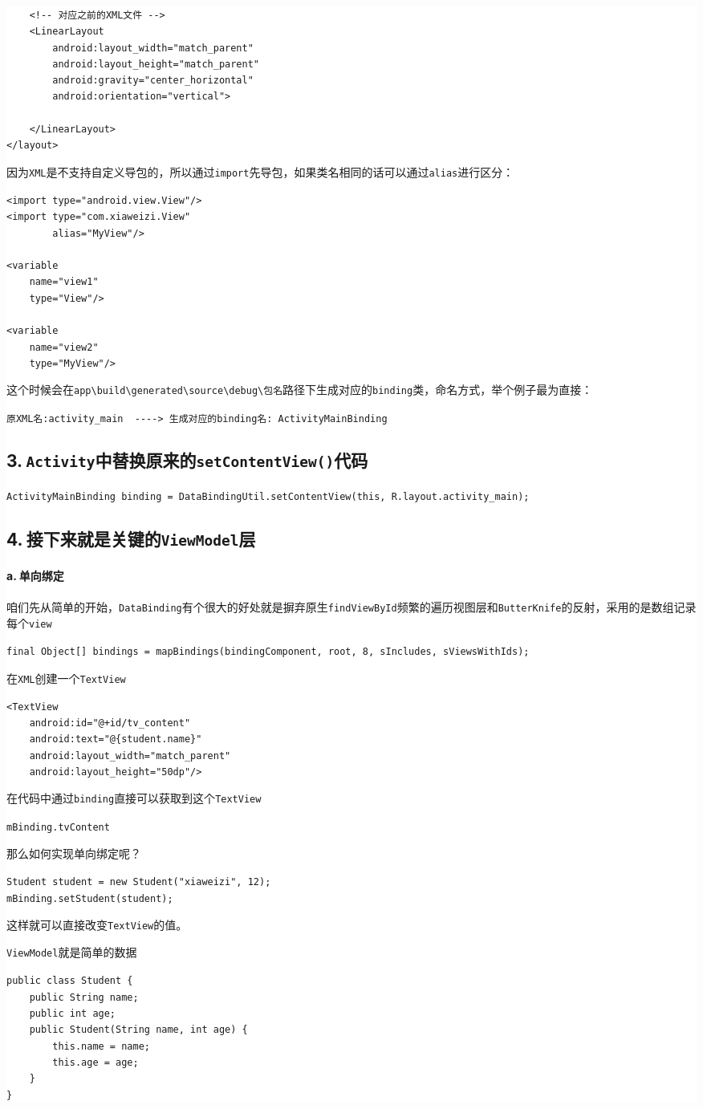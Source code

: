         <!-- 对应之前的XML文件 -->
        <LinearLayout
            android:layout_width="match_parent"
            android:layout_height="match_parent"
            android:gravity="center_horizontal"
            android:orientation="vertical">
    
        </LinearLayout>
    </layout>

因为`XML`是不支持自定义导包的，所以通过`import`先导包，如果类名相同的话可以通过`alias`进行区分：

    <import type="android.view.View"/>
    <import type="com.xiaweizi.View"
            alias="MyView"/>

    <variable
        name="view1"
        type="View"/>

    <variable
        name="view2"
        type="MyView"/>

这个时候会在`app\build\generated\source\debug\包名`路径下生成对应的`binding`类，命名方式，举个例子最为直接：

    原XML名:activity_main  ----> 生成对应的binding名: ActivityMainBinding
## 3. `Activity`中替换原来的`setContentView()`代码

    ActivityMainBinding binding = DataBindingUtil.setContentView(this, R.layout.activity_main);
    
## 4. 接下来就是关键的`ViewModel`层
#### a. 单向绑定
咱们先从简单的开始，`DataBinding`有个很大的好处就是摒弃原生`findViewById`频繁的遍历视图层和`ButterKnife`的反射，采用的是数组记录每个`view`

    final Object[] bindings = mapBindings(bindingComponent, root, 8, sIncludes, sViewsWithIds);

在`XML`创建一个`TextView`

    <TextView
        android:id="@+id/tv_content"
        android:text="@{student.name}"
        android:layout_width="match_parent"
        android:layout_height="50dp"/>
在代码中通过`binding`直接可以获取到这个`TextView`

    mBinding.tvContent
那么如何实现单向绑定呢？

    Student student = new Student("xiaweizi", 12);
    mBinding.setStudent(student);
这样就可以直接改变`TextView`的值。

`ViewModel`就是简单的数据

    public class Student {
        public String name;
        public int age;
        public Student(String name, int age) {
            this.name = name;
            this.age = age;
        }
    }
